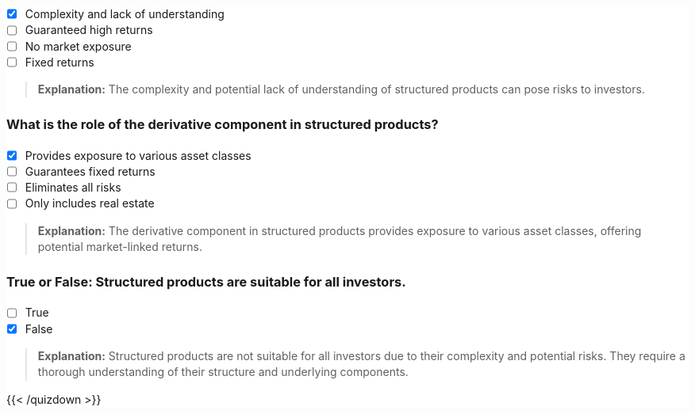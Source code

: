 - [x] Complexity and lack of understanding
- [ ] Guaranteed high returns
- [ ] No market exposure
- [ ] Fixed returns

> **Explanation:** The complexity and potential lack of understanding of structured products can pose risks to investors.

### What is the role of the derivative component in structured products?

- [x] Provides exposure to various asset classes
- [ ] Guarantees fixed returns
- [ ] Eliminates all risks
- [ ] Only includes real estate

> **Explanation:** The derivative component in structured products provides exposure to various asset classes, offering potential market-linked returns.

### True or False: Structured products are suitable for all investors.

- [ ] True
- [x] False

> **Explanation:** Structured products are not suitable for all investors due to their complexity and potential risks. They require a thorough understanding of their structure and underlying components.

{{< /quizdown >}}

